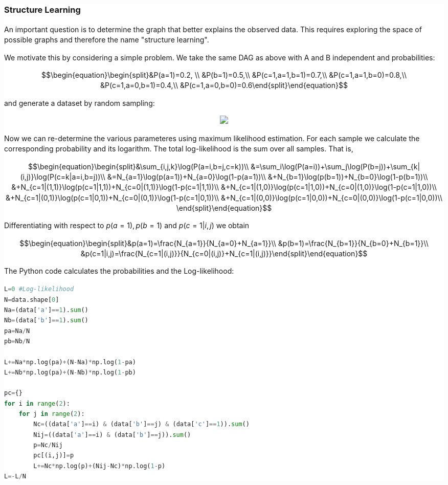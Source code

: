 ### Structure Learning

An important question is to determine the graph that better explains the observed data. This requires exploring the space of possible graphs and therefore the name "structure learning". 

We motivate this by considering a simple problem. We take the same DAG as above with A and B independent and probabilities: 

$$\begin{equation}\begin{split}&P(a=1)=0.2, \\
&P(b=1)=0.5,\\
&P(c=1,a=1,b=1)=0.7,\\
&P(c=1,a=1,b=0)=0.8,\\
&P(c=1,a=0,b=1)=0.4,\\
&P(c=1,a=0,b=0)=0.6\end{split}\end{equation}$$

and generate a dataset by random sampling:
<div style="text-align: center"><img src="/blog-data-science/images/bn_data.png"  width="30%"></div>

Now we can re-determine the various parameteres using maximum likelihood estimation. For each sample we calculate the corresponding probability and its logarithm. The total log-likelihood is the sum over all samples. That is,

$$\begin{equation}\begin{split}&\sum_{i,j,k}\log(P(a=i,b=j,c=k))\\
&=\sum_i\log(P(a=i))+\sum_j\log(P(b=j))+\sum_{k|(i,j)}\log(P(c=k|a=i,b=j))\\
&=N_{a=1}\log(p(a=1))+N_{a=0}\log(1-p(a=1))\\
&+N_{b=1}\log(p(b=1))+N_{b=0}\log(1-p(b=1))\\
&+N_{c=1|(1,1)}\log(p(c=1|1,1))+N_{c=0|(1,1)}\log(1-p(c=1|1,1))\\
&+N_{c=1|(1,0)}\log(p(c=1|1,0))+N_{c=0|(1,0)}\log(1-p(c=1|1,0))\\
&+N_{c=1|(0,1)}\log(p(c=1|0,1))+N_{c=0|(0,1)}\log(1-p(c=1|0,1))\\
&+N_{c=1|(0,0)}\log(p(c=1|0,0))+N_{c=0|(0,0)}\log(1-p(c=1|0,0))\\
\end{split}\end{equation}$$

Differentiating with respect to 
$p(a=1),p(b=1)$ and $p(c=1|i,j)$ we obtain

$$\begin{equation}\begin{split}&p(a=1)=\frac{N_{a=1}}{N_{a=0}+N_{a=1}}\\
&p(b=1)=\frac{N_{b=1}}{N_{b=0}+N_{b=1}}\\
&p(c=1|i,j)=\frac{N_{c=1|(i,j)}}{N_{c=0|(i,j)}+N_{c=1|(i,j)}}\end{split}\end{equation}$$

The Python code calculates the probabilities and the Log-likelihood:
```python
L=0 #Log-likelihood
N=data.shape[0]
Na=(data['a']==1).sum()
Nb=(data['b']==1).sum()
pa=Na/N
pb=Nb/N

L+=Na*np.log(pa)+(N-Na)*np.log(1-pa)
L+=Nb*np.log(pa)+(N-Nb)*np.log(1-pb)

pc={}
for i in range(2):
    for j in range(2):
        Nc=((data['a']==i) & (data['b']==j) & (data['c']==1)).sum()
        Nij=((data['a']==i) & (data['b']==j)).sum()
        p=Nc/Nij
        pc[(i,j)]=p
        L+=Nc*np.log(p)+(Nij-Nc)*np.log(1-p)
L=-L/N
```
